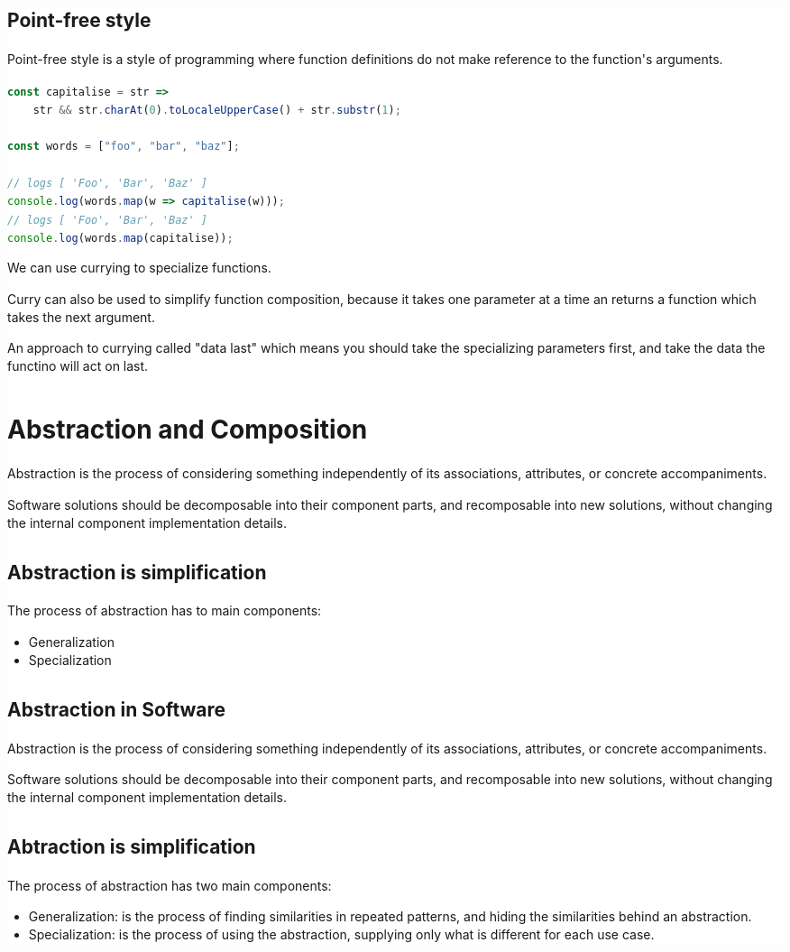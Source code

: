 
## Point-free style

Point-free style is a style of programming where function definitions do not make reference to the function's arguments.

```js
const capitalise = str =>
    str && str.charAt(0).toLocaleUpperCase() + str.substr(1);

const words = ["foo", "bar", "baz"];

// logs [ 'Foo', 'Bar', 'Baz' ]
console.log(words.map(w => capitalise(w)));
// logs [ 'Foo', 'Bar', 'Baz' ]
console.log(words.map(capitalise));
```

We can use currying to specialize functions.

Curry can also be used to simplify function composition, because it takes one parameter at a time an returns a function which takes the next argument.

An approach to currying called "data last" which means you should take the specializing parameters first, and take the data the functino will act on last.

# Abstraction and Composition

Abstraction is the process of considering something independently of its associations, attributes, or concrete accompaniments.

Software solutions should be decomposable into their component parts, and recomposable into new solutions, without changing the internal component implementation details.

## Abstraction is simplification

The process of abstraction has to main components:
* Generalization
* Specialization

## Abstraction in Software

Abstraction is the process of considering something independently of its associations, attributes, or concrete accompaniments.

Software solutions should be decomposable into their component parts, and recomposable into new solutions, without changing the internal component implementation details.

## Abtraction is simplification

The process of abstraction has two main components:

* Generalization: is the process of finding similarities in repeated patterns, and hiding the similarities behind an abstraction.
* Specialization: is the process of using the abstraction, supplying only what is different for each use case.
